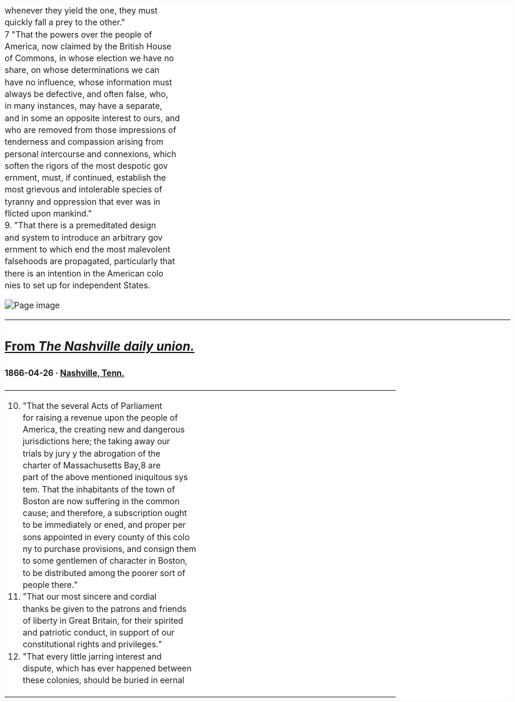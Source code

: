 whenever they yield the one, they must  
quickly fall a prey to the other.&quot;  
7 &quot;That the powers over the people of  
America, now claimed by the British House  
of Commons, in whose election we have no  
share, on whose determinations we can  
have no influence, whose information must  
always be defective, and often false, who,  
in many instances, may have a separate,  
and in some an opposite interest to ours, and  
who are removed from those impressions of  
tenderness and compassion arising from  
personal intercourse and connexions, which  
soften the rigors of the most despotic gov­  
ernment, must, if continued, establish the  
most grievous and intolerable species of  
tyranny and oppression that ever was in­  
flicted upon mankind.&quot;  
9. &quot;That there is a premeditated design  
and system to introduce an arbitrary gov­  
ernment to which end the most malevolent  
falsehoods are propagated, particularly that  
there is an intention in the American colo­  
nies to set up for independent States.
</td><td style="width: 50%; max-height: 75%; margin: auto; display: block;">
<img alt="Page image" src="https://tile.loc.gov/image-services/iiif/service:ndnp:tu:batch_tu_grady_ver01:data:sn83025718:00200293812:1866042601:0397/pct:34.74491971010374,43.54052090899658,9.336364928236465,14.382069108643769/!600,600/0/default.jpg"/>
</td>
</tr></table>

---

## [From _The Nashville daily union._](https://www.loc.gov/resource/sn83025718/1866-04-26/ed-1/?sp=1)

#### 1866-04-26 &middot; [Nashville, Tenn.](http://dbpedia.org/resource/Nashville%2C_Tennessee)

<table style="width: 100%;"><tr><td style="width: 50%">

  
10. &quot;That the several Acts of Parliament  
for raising a revenue upon the people of  
America, the creating new and dangerous  
jurisdictions here; the taking away our  
trials by jury  y the abrogation of the  
charter of Massachusetts Bay,8 are  
part of the above mentioned iniquitous sys­  
tem. That the inhabitants of the town of  
Boston are now suffering in the common  
cause; and therefore, a subscription ought  
to be immediately or ened, and proper per­  
sons appointed in every county of this colo­  
ny to purchase provisions, and consign them  
to some gentlemen of character in Boston,  
to be distributed among the poorer sort of  
people there.&quot;  
13. &quot;That our most sincere and cordial  
thanks be given to the patrons and friends  
of liberty in Great Britain, for their spirited  
and patriotic conduct, in support of our  
constitutional rights and privileges.&quot;  
14. &quot;That every little jarring interest and  
dispute, which has ever happened between  
these colonies, should be buried in eernal  